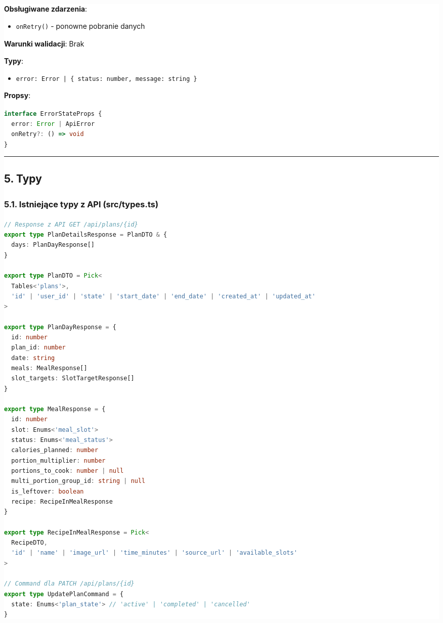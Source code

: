 **Obsługiwane zdarzenia**:
- `onRetry()` - ponowne pobranie danych

**Warunki walidacji**: Brak

**Typy**:
- `error: Error | { status: number, message: string }`

**Propsy**:
```typescript
interface ErrorStateProps {
  error: Error | ApiError
  onRetry?: () => void
}
```

---

## 5. Typy

### 5.1. Istniejące typy z API (src/types.ts)

```typescript
// Response z API GET /api/plans/{id}
export type PlanDetailsResponse = PlanDTO & {
  days: PlanDayResponse[]
}

export type PlanDTO = Pick<
  Tables<'plans'>,
  'id' | 'user_id' | 'state' | 'start_date' | 'end_date' | 'created_at' | 'updated_at'
>

export type PlanDayResponse = {
  id: number
  plan_id: number
  date: string
  meals: MealResponse[]
  slot_targets: SlotTargetResponse[]
}

export type MealResponse = {
  id: number
  slot: Enums<'meal_slot'>
  status: Enums<'meal_status'>
  calories_planned: number
  portion_multiplier: number
  portions_to_cook: number | null
  multi_portion_group_id: string | null
  is_leftover: boolean
  recipe: RecipeInMealResponse
}

export type RecipeInMealResponse = Pick<
  RecipeDTO,
  'id' | 'name' | 'image_url' | 'time_minutes' | 'source_url' | 'available_slots'
>

// Command dla PATCH /api/plans/{id}
export type UpdatePlanCommand = {
  state: Enums<'plan_state'> // 'active' | 'completed' | 'cancelled'
}
```
